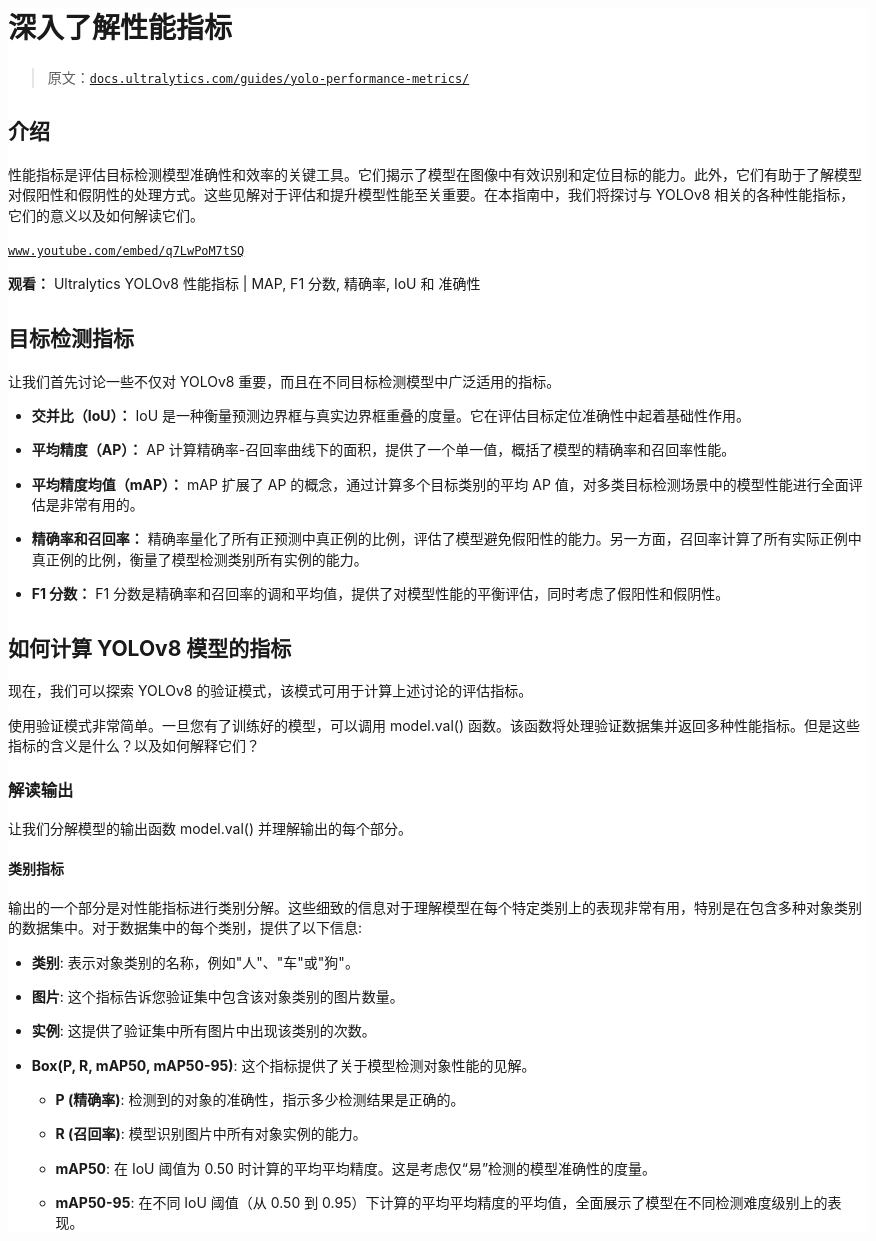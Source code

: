 # 深入了解性能指标

> 原文：[`docs.ultralytics.com/guides/yolo-performance-metrics/`](https://docs.ultralytics.com/guides/yolo-performance-metrics/)

## 介绍

性能指标是评估目标检测模型准确性和效率的关键工具。它们揭示了模型在图像中有效识别和定位目标的能力。此外，它们有助于了解模型对假阳性和假阴性的处理方式。这些见解对于评估和提升模型性能至关重要。在本指南中，我们将探讨与 YOLOv8 相关的各种性能指标，它们的意义以及如何解读它们。

[`www.youtube.com/embed/q7LwPoM7tSQ`](https://www.youtube.com/embed/q7LwPoM7tSQ)

**观看：** Ultralytics YOLOv8 性能指标 | MAP, F1 分数, 精确率, IoU 和 准确性

## 目标检测指标

让我们首先讨论一些不仅对 YOLOv8 重要，而且在不同目标检测模型中广泛适用的指标。

+   **交并比（IoU）：** IoU 是一种衡量预测边界框与真实边界框重叠的度量。它在评估目标定位准确性中起着基础性作用。

+   **平均精度（AP）：** AP 计算精确率-召回率曲线下的面积，提供了一个单一值，概括了模型的精确率和召回率性能。

+   **平均精度均值（mAP）：** mAP 扩展了 AP 的概念，通过计算多个目标类别的平均 AP 值，对多类目标检测场景中的模型性能进行全面评估是非常有用的。

+   **精确率和召回率：** 精确率量化了所有正预测中真正例的比例，评估了模型避免假阳性的能力。另一方面，召回率计算了所有实际正例中真正例的比例，衡量了模型检测类别所有实例的能力。

+   **F1 分数：** F1 分数是精确率和召回率的调和平均值，提供了对模型性能的平衡评估，同时考虑了假阳性和假阴性。

## 如何计算 YOLOv8 模型的指标

现在，我们可以探索 YOLOv8 的验证模式，该模式可用于计算上述讨论的评估指标。

使用验证模式非常简单。一旦您有了训练好的模型，可以调用 model.val() 函数。该函数将处理验证数据集并返回多种性能指标。但是这些指标的含义是什么？以及如何解释它们？

### 解读输出

让我们分解模型的输出函数 model.val() 并理解输出的每个部分。

#### 类别指标

输出的一个部分是对性能指标进行类别分解。这些细致的信息对于理解模型在每个特定类别上的表现非常有用，特别是在包含多种对象类别的数据集中。对于数据集中的每个类别，提供了以下信息:

+   **类别**: 表示对象类别的名称，例如"人"、"车"或"狗"。

+   **图片**: 这个指标告诉您验证集中包含该对象类别的图片数量。

+   **实例**: 这提供了验证集中所有图片中出现该类别的次数。

+   **Box(P, R, mAP50, mAP50-95)**: 这个指标提供了关于模型检测对象性能的见解。

    +   **P (精确率)**: 检测到的对象的准确性，指示多少检测结果是正确的。

    +   **R (召回率)**: 模型识别图片中所有对象实例的能力。

    +   **mAP50**: 在 IoU 阈值为 0.50 时计算的平均平均精度。这是考虑仅“易”检测的模型准确性的度量。

    +   **mAP50-95**: 在不同 IoU 阈值（从 0.50 到 0.95）下计算的平均平均精度的平均值，全面展示了模型在不同检测难度级别上的表现。
